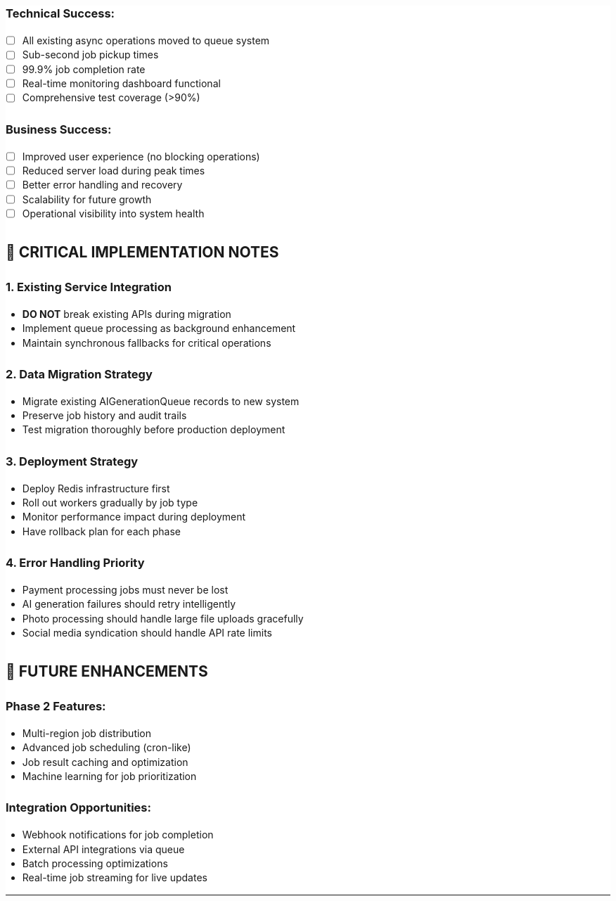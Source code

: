 ### Technical Success:
- [ ] All existing async operations moved to queue system
- [ ] Sub-second job pickup times
- [ ] 99.9% job completion rate
- [ ] Real-time monitoring dashboard functional
- [ ] Comprehensive test coverage (>90%)

### Business Success:
- [ ] Improved user experience (no blocking operations)
- [ ] Reduced server load during peak times
- [ ] Better error handling and recovery
- [ ] Scalability for future growth
- [ ] Operational visibility into system health

## 🚨 **CRITICAL IMPLEMENTATION NOTES**

### 1. **Existing Service Integration**
- **DO NOT** break existing APIs during migration
- Implement queue processing as background enhancement
- Maintain synchronous fallbacks for critical operations

### 2. **Data Migration Strategy**
- Migrate existing AIGenerationQueue records to new system
- Preserve job history and audit trails
- Test migration thoroughly before production deployment

### 3. **Deployment Strategy**
- Deploy Redis infrastructure first
- Roll out workers gradually by job type
- Monitor performance impact during deployment
- Have rollback plan for each phase

### 4. **Error Handling Priority**
- Payment processing jobs must never be lost
- AI generation failures should retry intelligently
- Photo processing should handle large file uploads gracefully
- Social media syndication should handle API rate limits

## 🔄 **FUTURE ENHANCEMENTS**

### Phase 2 Features:
- Multi-region job distribution
- Advanced job scheduling (cron-like)
- Job result caching and optimization
- Machine learning for job prioritization

### Integration Opportunities:
- Webhook notifications for job completion
- External API integrations via queue
- Batch processing optimizations
- Real-time job streaming for live updates

---